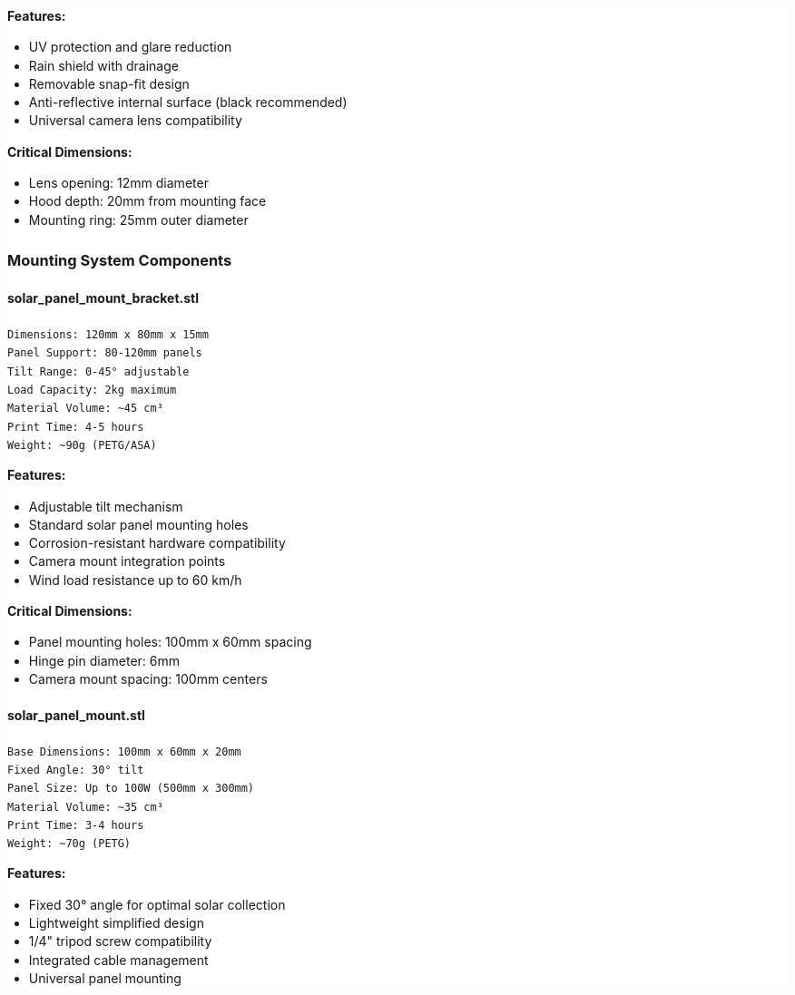 **Features:**
- UV protection and glare reduction
- Rain shield with drainage
- Removable snap-fit design
- Anti-reflective internal surface (black recommended)
- Universal camera lens compatibility

**Critical Dimensions:**
- Lens opening: 12mm diameter
- Hood depth: 20mm from mounting face
- Mounting ring: 25mm outer diameter

### Mounting System Components

#### solar_panel_mount_bracket.stl
```
Dimensions: 120mm x 80mm x 15mm
Panel Support: 80-120mm panels
Tilt Range: 0-45° adjustable
Load Capacity: 2kg maximum
Material Volume: ~45 cm³
Print Time: 4-5 hours
Weight: ~90g (PETG/ASA)
```

**Features:**
- Adjustable tilt mechanism
- Standard solar panel mounting holes
- Corrosion-resistant hardware compatibility
- Camera mount integration points
- Wind load resistance up to 60 km/h

**Critical Dimensions:**
- Panel mounting holes: 100mm x 60mm spacing
- Hinge pin diameter: 6mm
- Camera mount spacing: 100mm centers

#### solar_panel_mount.stl
```
Base Dimensions: 100mm x 60mm x 20mm
Fixed Angle: 30° tilt
Panel Size: Up to 100W (500mm x 300mm)
Material Volume: ~35 cm³
Print Time: 3-4 hours
Weight: ~70g (PETG)
```

**Features:**
- Fixed 30° angle for optimal solar collection
- Lightweight simplified design
- 1/4" tripod screw compatibility
- Integrated cable management
- Universal panel mounting
